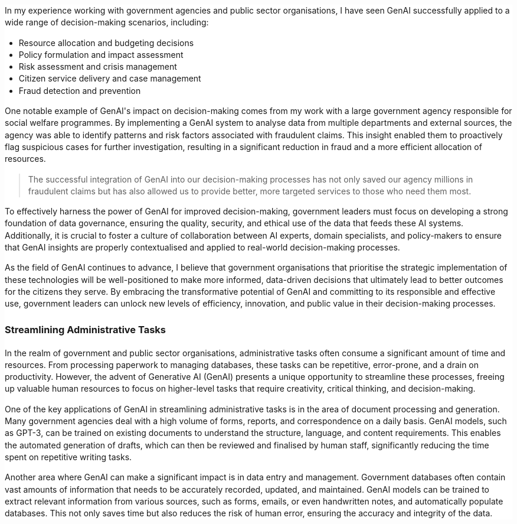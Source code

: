 In my experience working with government agencies and public sector organisations, I have seen GenAI successfully applied to a wide range of decision-making scenarios, including:

- Resource allocation and budgeting decisions
- Policy formulation and impact assessment
- Risk assessment and crisis management
- Citizen service delivery and case management
- Fraud detection and prevention

One notable example of GenAI's impact on decision-making comes from my work with a large government agency responsible for social welfare programmes. By implementing a GenAI system to analyse data from multiple departments and external sources, the agency was able to identify patterns and risk factors associated with fraudulent claims. This insight enabled them to proactively flag suspicious cases for further investigation, resulting in a significant reduction in fraud and a more efficient allocation of resources.

> The successful integration of GenAI into our decision-making processes has not only saved our agency millions in fraudulent claims but has also allowed us to provide better, more targeted services to those who need them most.

To effectively harness the power of GenAI for improved decision-making, government leaders must focus on developing a strong foundation of data governance, ensuring the quality, security, and ethical use of the data that feeds these AI systems. Additionally, it is crucial to foster a culture of collaboration between AI experts, domain specialists, and policy-makers to ensure that GenAI insights are properly contextualised and applied to real-world decision-making processes.

As the field of GenAI continues to advance, I believe that government organisations that prioritise the strategic implementation of these technologies will be well-positioned to make more informed, data-driven decisions that ultimately lead to better outcomes for the citizens they serve. By embracing the transformative potential of GenAI and committing to its responsible and effective use, government leaders can unlock new levels of efficiency, innovation, and public value in their decision-making processes.

### <a id="streamlining-administrative-tasks"></a>Streamlining Administrative Tasks

In the realm of government and public sector organisations, administrative tasks often consume a significant amount of time and resources. From processing paperwork to managing databases, these tasks can be repetitive, error-prone, and a drain on productivity. However, the advent of Generative AI (GenAI) presents a unique opportunity to streamline these processes, freeing up valuable human resources to focus on higher-level tasks that require creativity, critical thinking, and decision-making.

One of the key applications of GenAI in streamlining administrative tasks is in the area of document processing and generation. Many government agencies deal with a high volume of forms, reports, and correspondence on a daily basis. GenAI models, such as GPT-3, can be trained on existing documents to understand the structure, language, and content requirements. This enables the automated generation of drafts, which can then be reviewed and finalised by human staff, significantly reducing the time spent on repetitive writing tasks.

Another area where GenAI can make a significant impact is in data entry and management. Government databases often contain vast amounts of information that needs to be accurately recorded, updated, and maintained. GenAI models can be trained to extract relevant information from various sources, such as forms, emails, or even handwritten notes, and automatically populate databases. This not only saves time but also reduces the risk of human error, ensuring the accuracy and integrity of the data.
